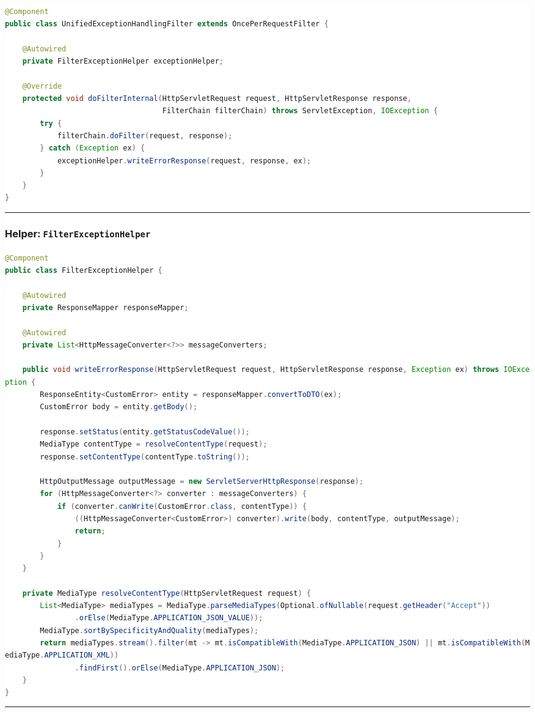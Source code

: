 ```java
@Component
public class UnifiedExceptionHandlingFilter extends OncePerRequestFilter {

    @Autowired
    private FilterExceptionHelper exceptionHelper;

    @Override
    protected void doFilterInternal(HttpServletRequest request, HttpServletResponse response,
                                    FilterChain filterChain) throws ServletException, IOException {
        try {
            filterChain.doFilter(request, response);
        } catch (Exception ex) {
            exceptionHelper.writeErrorResponse(request, response, ex);
        }
    }
}
```

---

### Helper: `FilterExceptionHelper`

```java
@Component
public class FilterExceptionHelper {

    @Autowired
    private ResponseMapper responseMapper;

    @Autowired
    private List<HttpMessageConverter<?>> messageConverters;

    public void writeErrorResponse(HttpServletRequest request, HttpServletResponse response, Exception ex) throws IOException {
        ResponseEntity<CustomError> entity = responseMapper.convertToDTO(ex);
        CustomError body = entity.getBody();

        response.setStatus(entity.getStatusCodeValue());
        MediaType contentType = resolveContentType(request);
        response.setContentType(contentType.toString());

        HttpOutputMessage outputMessage = new ServletServerHttpResponse(response);
        for (HttpMessageConverter<?> converter : messageConverters) {
            if (converter.canWrite(CustomError.class, contentType)) {
                ((HttpMessageConverter<CustomError>) converter).write(body, contentType, outputMessage);
                return;
            }
        }
    }

    private MediaType resolveContentType(HttpServletRequest request) {
        List<MediaType> mediaTypes = MediaType.parseMediaTypes(Optional.ofNullable(request.getHeader("Accept"))
                .orElse(MediaType.APPLICATION_JSON_VALUE));
        MediaType.sortBySpecificityAndQuality(mediaTypes);
        return mediaTypes.stream().filter(mt -> mt.isCompatibleWith(MediaType.APPLICATION_JSON) || mt.isCompatibleWith(MediaType.APPLICATION_XML))
                .findFirst().orElse(MediaType.APPLICATION_JSON);
    }
}
```

---